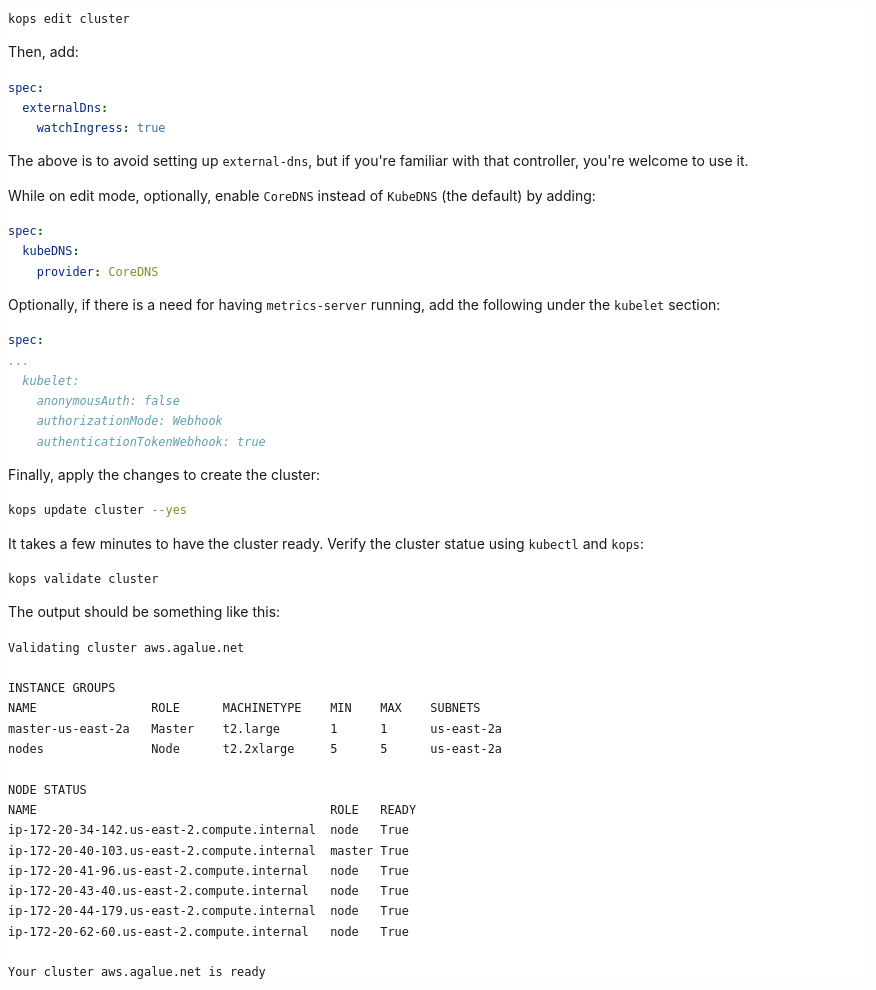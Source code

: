 ```bash
kops edit cluster
```

Then, add:

```yaml
spec:
  externalDns:
    watchIngress: true
```

The above is to avoid setting up `external-dns`, but if you're familiar with that controller, you're welcome to use it.

While on edit mode, optionally, enable `CoreDNS` instead of `KubeDNS` (the default) by adding:

```yaml
spec:
  kubeDNS:
    provider: CoreDNS
```

Optionally, if there is a need for having `metrics-server` running, add the following under the `kubelet` section:

```yaml
spec:
...
  kubelet:
    anonymousAuth: false
    authorizationMode: Webhook
    authenticationTokenWebhook: true
```

Finally, apply the changes to create the cluster:

```bash
kops update cluster --yes
```

It takes a few minutes to have the cluster ready. Verify the cluster statue using `kubectl` and `kops`:

```bash
kops validate cluster
```

The output should be something like this:

```text
Validating cluster aws.agalue.net

INSTANCE GROUPS
NAME                ROLE      MACHINETYPE    MIN    MAX    SUBNETS
master-us-east-2a   Master    t2.large       1      1      us-east-2a
nodes               Node      t2.2xlarge     5      5      us-east-2a

NODE STATUS
NAME                                         ROLE   READY
ip-172-20-34-142.us-east-2.compute.internal  node   True
ip-172-20-40-103.us-east-2.compute.internal  master True
ip-172-20-41-96.us-east-2.compute.internal   node   True
ip-172-20-43-40.us-east-2.compute.internal   node   True
ip-172-20-44-179.us-east-2.compute.internal  node   True
ip-172-20-62-60.us-east-2.compute.internal   node   True

Your cluster aws.agalue.net is ready
```
